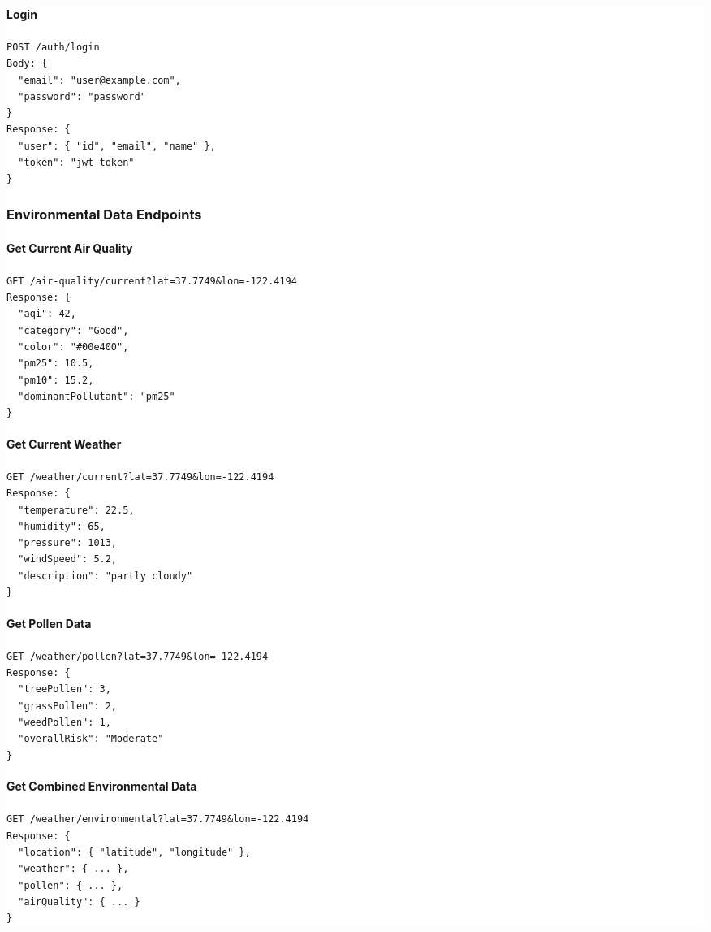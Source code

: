 #### Login
```
POST /auth/login
Body: {
  "email": "user@example.com",
  "password": "password"
}
Response: {
  "user": { "id", "email", "name" },
  "token": "jwt-token"
}
```

### Environmental Data Endpoints

#### Get Current Air Quality
```
GET /air-quality/current?lat=37.7749&lon=-122.4194
Response: {
  "aqi": 42,
  "category": "Good",
  "color": "#00e400",
  "pm25": 10.5,
  "pm10": 15.2,
  "dominantPollutant": "pm25"
}
```

#### Get Current Weather
```
GET /weather/current?lat=37.7749&lon=-122.4194
Response: {
  "temperature": 22.5,
  "humidity": 65,
  "pressure": 1013,
  "windSpeed": 5.2,
  "description": "partly cloudy"
}
```

#### Get Pollen Data
```
GET /weather/pollen?lat=37.7749&lon=-122.4194
Response: {
  "treePollen": 3,
  "grassPollen": 2,
  "weedPollen": 1,
  "overallRisk": "Moderate"
}
```

#### Get Combined Environmental Data
```
GET /weather/environmental?lat=37.7749&lon=-122.4194
Response: {
  "location": { "latitude", "longitude" },
  "weather": { ... },
  "pollen": { ... },
  "airQuality": { ... }
}
```
